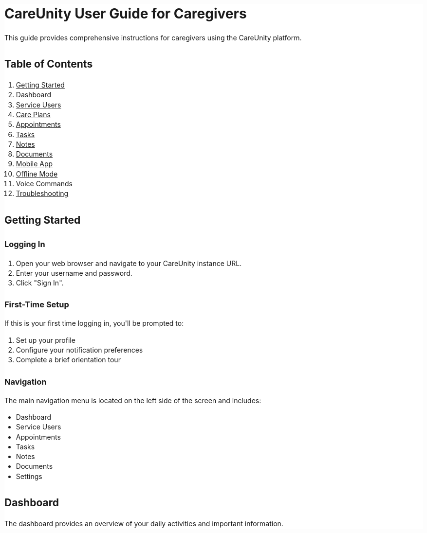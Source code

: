# CareUnity User Guide for Caregivers

This guide provides comprehensive instructions for caregivers using the CareUnity platform.

## Table of Contents

1. [Getting Started](#getting-started)
2. [Dashboard](#dashboard)
3. [Service Users](#service-users)
4. [Care Plans](#care-plans)
5. [Appointments](#appointments)
6. [Tasks](#tasks)
7. [Notes](#notes)
8. [Documents](#documents)
9. [Mobile App](#mobile-app)
10. [Offline Mode](#offline-mode)
11. [Voice Commands](#voice-commands)
12. [Troubleshooting](#troubleshooting)

## Getting Started

### Logging In

1. Open your web browser and navigate to your CareUnity instance URL.
2. Enter your username and password.
3. Click "Sign In".

### First-Time Setup

If this is your first time logging in, you'll be prompted to:

1. Set up your profile
2. Configure your notification preferences
3. Complete a brief orientation tour

### Navigation

The main navigation menu is located on the left side of the screen and includes:

- Dashboard
- Service Users
- Appointments
- Tasks
- Notes
- Documents
- Settings

## Dashboard

The dashboard provides an overview of your daily activities and important information.

